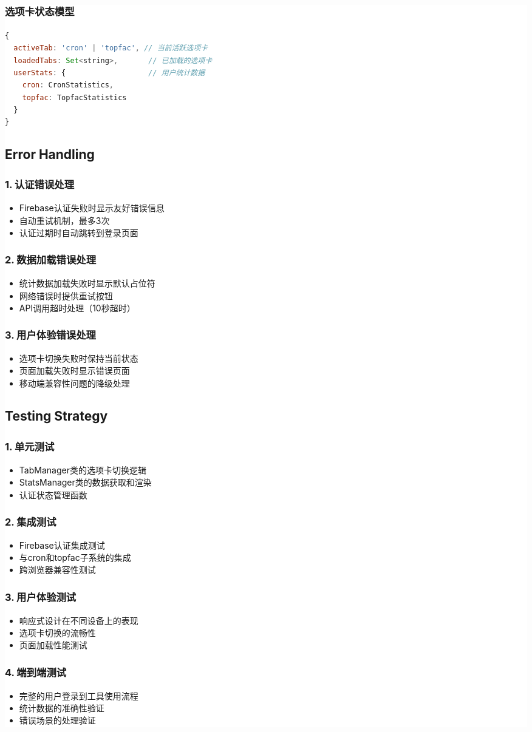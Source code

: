 ### 选项卡状态模型
```javascript
{
  activeTab: 'cron' | 'topfac', // 当前活跃选项卡
  loadedTabs: Set<string>,       // 已加载的选项卡
  userStats: {                   // 用户统计数据
    cron: CronStatistics,
    topfac: TopfacStatistics
  }
}
```

## Error Handling

### 1. 认证错误处理
- Firebase认证失败时显示友好错误信息
- 自动重试机制，最多3次
- 认证过期时自动跳转到登录页面

### 2. 数据加载错误处理
- 统计数据加载失败时显示默认占位符
- 网络错误时提供重试按钮
- API调用超时处理（10秒超时）

### 3. 用户体验错误处理
- 选项卡切换失败时保持当前状态
- 页面加载失败时显示错误页面
- 移动端兼容性问题的降级处理

## Testing Strategy

### 1. 单元测试
- TabManager类的选项卡切换逻辑
- StatsManager类的数据获取和渲染
- 认证状态管理函数

### 2. 集成测试
- Firebase认证集成测试
- 与cron和topfac子系统的集成
- 跨浏览器兼容性测试

### 3. 用户体验测试
- 响应式设计在不同设备上的表现
- 选项卡切换的流畅性
- 页面加载性能测试

### 4. 端到端测试
- 完整的用户登录到工具使用流程
- 统计数据的准确性验证
- 错误场景的处理验证

